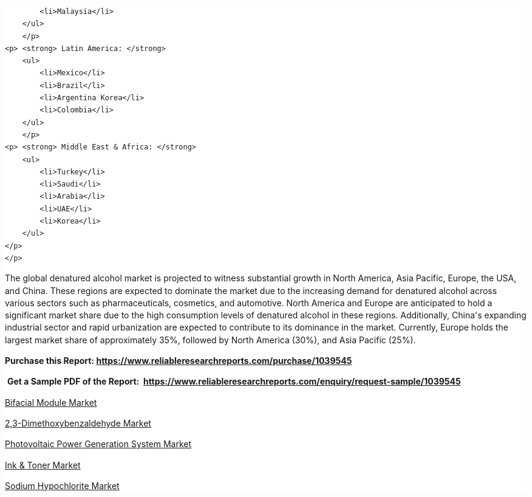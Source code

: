             <li>Malaysia</li>
        </ul>
        </p> 
    <p> <strong> Latin America: </strong>
        <ul>
            <li>Mexico</li>
            <li>Brazil</li>
            <li>Argentina Korea</li>
            <li>Colombia</li>
        </ul>
        </p> 
    <p> <strong> Middle East & Africa: </strong>
        <ul>
            <li>Turkey</li>
            <li>Saudi</li>
            <li>Arabia</li>
            <li>UAE</li>
            <li>Korea</li>
        </ul>
    </p>
    </p>
<p><p>The global denatured alcohol market is projected to witness substantial growth in North America, Asia Pacific, Europe, the USA, and China. These regions are expected to dominate the market due to the increasing demand for denatured alcohol across various sectors such as pharmaceuticals, cosmetics, and automotive. North America and Europe are anticipated to hold a significant market share due to the high consumption levels of denatured alcohol in these regions. Additionally, China's expanding industrial sector and rapid urbanization are expected to contribute to its dominance in the market. Currently, Europe holds the largest market share of approximately 35%, followed by North America (30%), and Asia Pacific (25%).</p></p>
<p><strong>Purchase this Report: <a href="https://www.reliableresearchreports.com/purchase/1039545">https://www.reliableresearchreports.com/purchase/1039545</a></strong></p>
<p>&nbsp;<strong>Get a Sample PDF of the Report:&nbsp;&nbsp;<a href="https://www.reliableresearchreports.com/enquiry/request-sample/1039545">https://www.reliableresearchreports.com/enquiry/request-sample/1039545</a></strong></p>
<p><strong></strong></p>
<p><p><a href="https://medium.com/@guyskiles1918/bifacial-module-nbsp-market-focuses-on-market-share-size-and-projected-forecast-till-2030-4343bb31a55d">Bifacial Module Market</a></p><p><a href="https://www.linkedin.com/pulse/23-dimethoxybenzaldehyde-market-size-share-global-analysis-bpxue/">2,3-Dimethoxybenzaldehyde Market</a></p><p><a href="https://medium.com/@enosstark1905/photovoltaic-power-generation-system-market-analysis-and-sze-forecasted-for-period-from-2023-to-1f2477876ab6">Photovoltaic Power Generation System Market</a></p><p><a href="https://github.com/YashRP12/Market-Research-Report-List-1/blob/main/ink-toner-market.md">Ink & Toner Market</a></p><p><a href="https://github.com/Chiragrp24/Market-Research-Report-List-1/blob/main/sodium-hypochlorite-market.md">Sodium Hypochlorite Market</a></p></p>